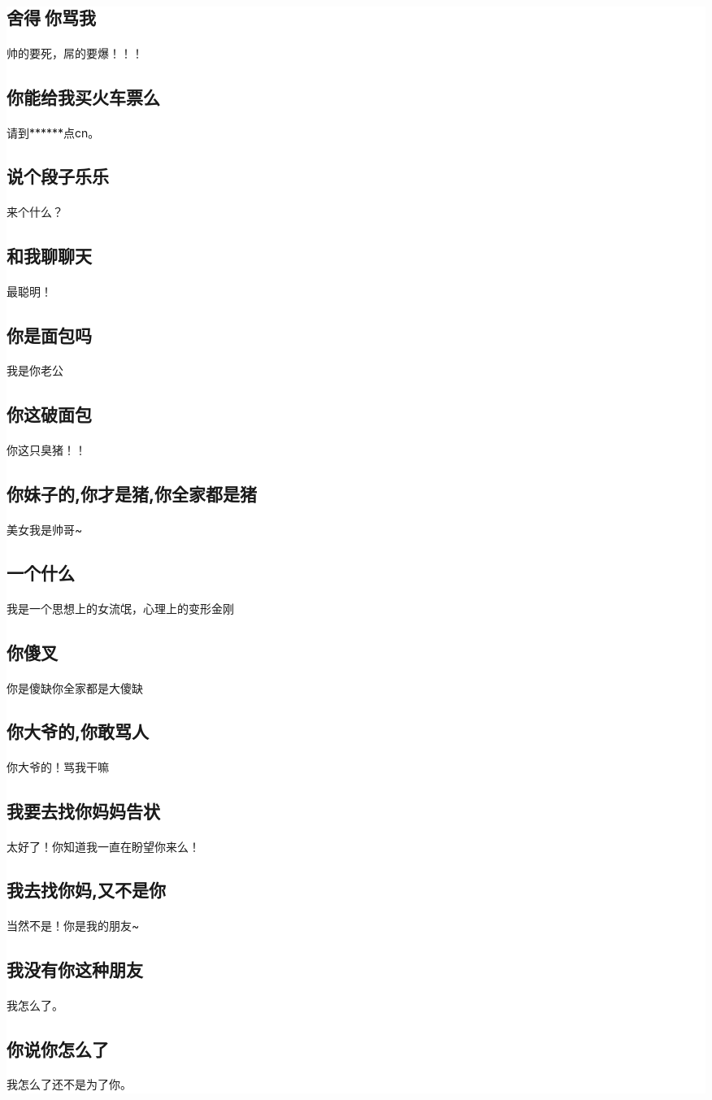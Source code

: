 ## 舍得 你骂我
帅的要死，屌的要爆！！！

## 你能给我买火车票么
请到******点cn。

## 说个段子乐乐
来个什么？

## 和我聊聊天
最聪明！

## 你是面包吗
我是你老公

## 你这破面包
你这只臭猪！！

## 你妹子的,你才是猪,你全家都是猪
美女我是帅哥~

## 一个什么
我是一个思想上的女流氓，心理上的变形金刚

## 你傻叉
你是傻缺你全家都是大傻缺

## 你大爷的,你敢骂人
你大爷的！骂我干嘛

## 我要去找你妈妈告状
太好了！你知道我一直在盼望你来么！

## 我去找你妈,又不是你
当然不是！你是我的朋友~

## 我没有你这种朋友
我怎么了。

## 你说你怎么了
我怎么了还不是为了你。
